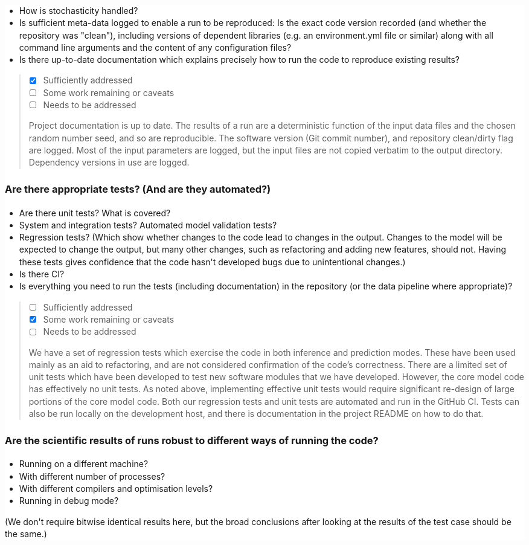- How is stochasticity handled?
- Is sufficient meta-data logged to enable a run to be reproduced: Is the exact code version recorded (and whether the repository was "clean"), including versions of dependent libraries (e.g. an environment.yml file or similar) along with all command line arguments and the content of any configuration files? 
- Is there up-to-date documentation which explains precisely how to run the code to reproduce existing results? 

> - [x] Sufficiently addressed
> - [ ] Some work remaining or caveats
> - [ ] Needs to be addressed
> 
> Project documentation is up to date. The results of a run are a deterministic function of the input data files and the chosen random number seed, and so are reproducible. The software version (Git commit number), and repository clean/dirty flag are logged. Most of the input parameters are logged, but the input files are not copied verbatim to the output directory. Dependency versions in use are logged.

### Are there appropriate tests?  (And are they automated?)

- Are there unit tests? What is covered?
- System and integration tests?  Automated model validation tests?
- Regression tests? (Which show whether changes to the code lead to changes in the output. Changes to the model will be expected to change the output, but many other changes, such as refactoring and adding new features, should not. Having these tests gives confidence that the code hasn't developed bugs due to unintentional changes.)
- Is there CI?
- Is everything you need to run the tests (including documentation) in the repository (or the data pipeline where appropriate)?

> - [ ] Sufficiently addressed
> - [x] Some work remaining or caveats
> - [ ] Needs to be addressed
> 
> We have a set of regression tests which exercise the code in both inference and prediction modes. These have been used mainly as an aid to refactoring, and are not considered confirmation of the code’s correctness. There are a limited set of unit tests which have been developed to test new software modules that we have developed. However, the core model code has effectively no unit tests. As noted above, implementing effective unit tests would require significant re-design of large portions of the core model code. Both our regression tests and unit tests are automated and run in the GitHub CI. Tests can also be run locally on the development host, and there is documentation in the project README on how to do that.

### Are the scientific results of runs robust to different ways of running the code?

- Running on a different machine?
- With different number of processes?
- With different compilers and optimisation levels?
- Running in debug mode?

(We don't require bitwise identical results here, but the broad conclusions after looking at the results of the test case should be the same.) 
